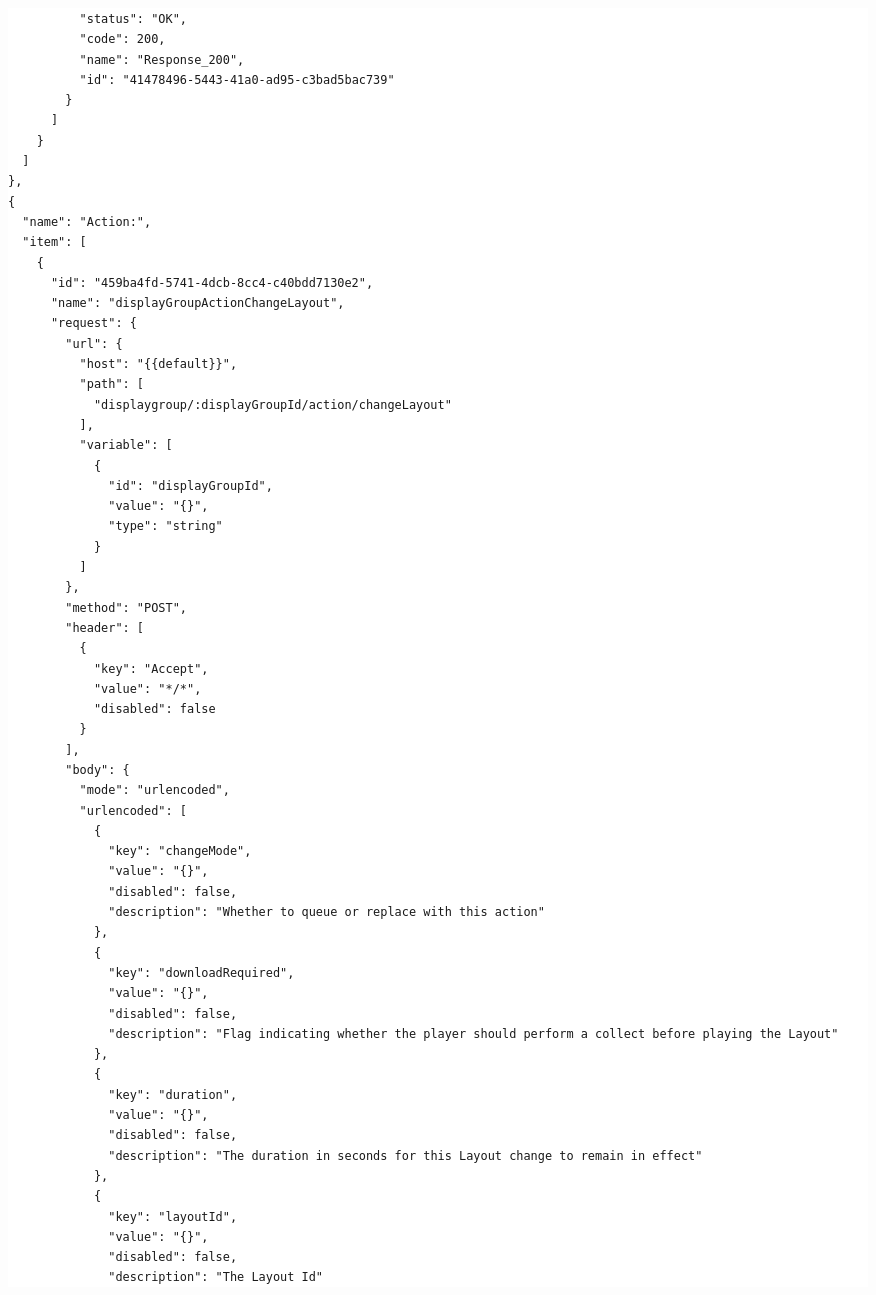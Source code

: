               "status": "OK",
              "code": 200,
              "name": "Response_200",
              "id": "41478496-5443-41a0-ad95-c3bad5bac739"
            }
          ]
        }
      ]
    },
    {
      "name": "Action:",
      "item": [
        {
          "id": "459ba4fd-5741-4dcb-8cc4-c40bdd7130e2",
          "name": "displayGroupActionChangeLayout",
          "request": {
            "url": {
              "host": "{{default}}",
              "path": [
                "displaygroup/:displayGroupId/action/changeLayout"
              ],
              "variable": [
                {
                  "id": "displayGroupId",
                  "value": "{}",
                  "type": "string"
                }
              ]
            },
            "method": "POST",
            "header": [
              {
                "key": "Accept",
                "value": "*/*",
                "disabled": false
              }
            ],
            "body": {
              "mode": "urlencoded",
              "urlencoded": [
                {
                  "key": "changeMode",
                  "value": "{}",
                  "disabled": false,
                  "description": "Whether to queue or replace with this action"
                },
                {
                  "key": "downloadRequired",
                  "value": "{}",
                  "disabled": false,
                  "description": "Flag indicating whether the player should perform a collect before playing the Layout"
                },
                {
                  "key": "duration",
                  "value": "{}",
                  "disabled": false,
                  "description": "The duration in seconds for this Layout change to remain in effect"
                },
                {
                  "key": "layoutId",
                  "value": "{}",
                  "disabled": false,
                  "description": "The Layout Id"